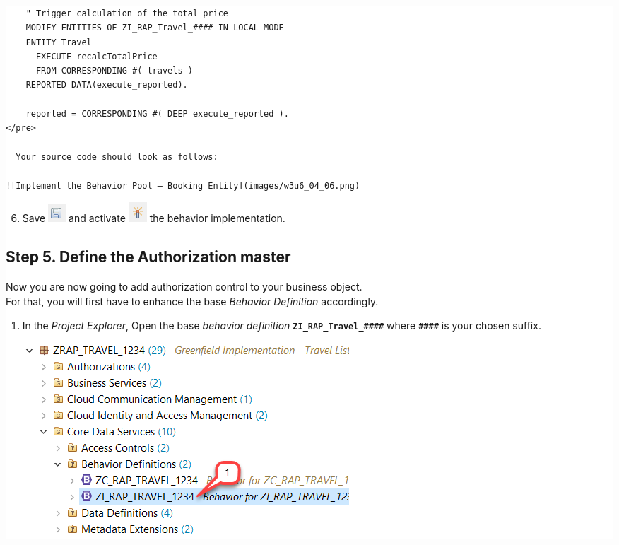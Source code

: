         " Trigger calculation of the total price
        MODIFY ENTITIES OF ZI_RAP_Travel_#### IN LOCAL MODE
        ENTITY Travel
          EXECUTE recalcTotalPrice
          FROM CORRESPONDING #( travels )
        REPORTED DATA(execute_reported).

        reported = CORRESPONDING #( DEEP execute_reported ).
    </pre>
       
      Your source code should look as follows:  
    
    ![Implement the Behavior Pool – Booking Entity](images/w3u6_04_06.png)
    
6.	Save ![save icon](images/adt_save.png) and activate ![activate icon](images/adt_activate.png) the behavior implementation.
        
## Step 5. Define the Authorization master
Now you are now going to add authorization control to your business object.  
For that, you will first have to enhance the base _Behavior Definition_ accordingly.  
    
1.	In the _Project Explorer_, Open the base _behavior definition_ **`ZI_RAP_Travel_####`** where **`####`** is your chosen suffix.  
     
    ![Define the Authorization Master](images/w3u6_05_01.png)
    